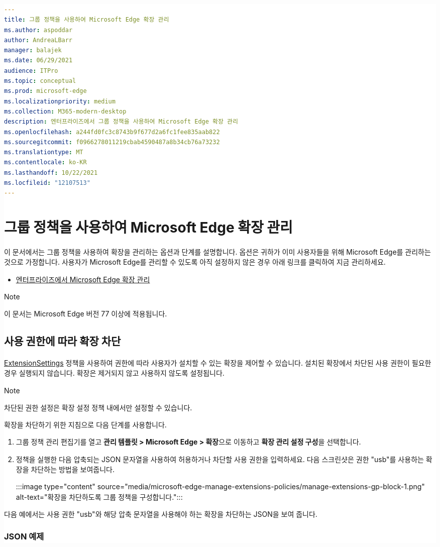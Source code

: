 ```yaml
---
title: 그룹 정책을 사용하여 Microsoft Edge 확장 관리
ms.author: aspoddar
author: AndreaLBarr
manager: balajek
ms.date: 06/29/2021
audience: ITPro
ms.topic: conceptual
ms.prod: microsoft-edge
ms.localizationpriority: medium
ms.collection: M365-modern-desktop
description: 엔터프라이즈에서 그룹 정책을 사용하여 Microsoft Edge 확장 관리
ms.openlocfilehash: a244fd0fc3c8743b9f677d2a6fc1fee835aab822
ms.sourcegitcommit: f0966278011219cbab4590487a8b34cb76a73232
ms.translationtype: MT
ms.contentlocale: ko-KR
ms.lasthandoff: 10/22/2021
ms.locfileid: "12107513"
---
```

# <a name="use-group-policies-to-manage-microsoft-edge-extensions"></a>그룹 정책을 사용하여 Microsoft Edge 확장 관리

이 문서에서는 그룹 정책을 사용하여 확장을 관리하는 옵션과 단계를 설명합니다. 옵션은 귀하가 이미 사용자들을 위해 Microsoft Edge를 관리하는 것으로 가정합니다. 사용자가 Microsoft Edge를 관리할 수 있도록 아직 설정하지 않은 경우 아래 링크를 클릭하여 지금 관리하세요.

- [엔터프라이즈에서 Microsoft Edge 확장 관리](/deployedge/microsoft-edge-manage-extensions)

> [!NOTE]
> 이 문서는 Microsoft Edge 버전 77 이상에 적용됩니다.

## <a name="block-extensions-based-on-their-permissions"></a>사용 권한에 따라 확장 차단

[ExtensionSettings](/deployedge/microsoft-edge-policies#extensionsettings) 정책을 사용하여 권한에 따라 사용자가 설치할 수 있는 확장을 제어할 수 있습니다. 설치된 확장에서 차단된 사용 권한이 필요한 경우 실행되지 않습니다. 확장은 제거되지 않고 사용하지 않도록 설정됩니다.

> [!NOTE]
> 차단된 권한 설정은 확장 설정 정책 내에서만 설정할 수 있습니다.  

확장을 차단하기 위한 지침으로 다음 단계를 사용합니다.

1. 그룹 정책 관리 편집기를 열고 **관리 템플릿 > Microsoft Edge > 확장**으로 이동하고 **확장 관리 설정 구성**을 선택합니다.
2. 정책을 실행한 다음 압축되는 JSON 문자열을 사용하여 허용하거나 차단할 사용 권한을 입력하세요. 다음 스크린샷은 권한 "usb"를 사용하는 확장을 차단하는 방법을 보여줍니다.

    :::image type="content" source="media/microsoft-edge-manage-extensions-policies/manage-extensions-gp-block-1.png" alt-text="확장을 차단하도록 그룹 정책을 구성합니다.":::

다음 예에서는 사용 권한 "usb"와 해당 압축 문자열을 사용해야 하는 확장을 차단하는 JSON을 보여 줍니다.

### <a name="json-example"></a>JSON 예제
